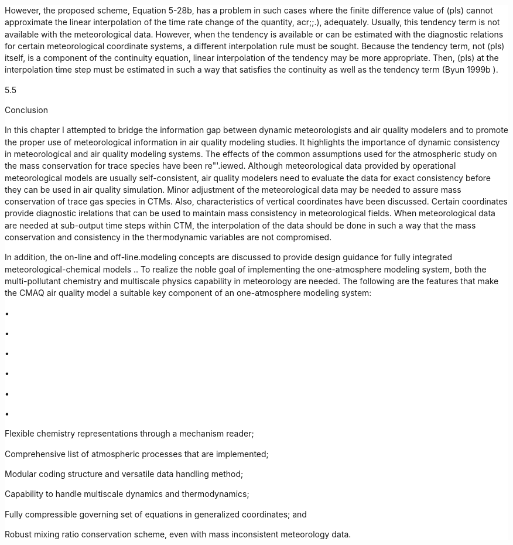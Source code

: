 However, the proposed scheme, Equation 5-28b, has a problem in such cases where the finite 
difference value of (pls) cannot approximate the linear interpolation of the time rate change of 
the quantity,  acr;;.), adequately.  Usually, this tendency term is not available with the 
meteorological data.  However, when the tendency is available or can be estimated with the 
diagnostic relations for certain meteorological coordinate systems, a different interpolation rule 
must be sought.  Because the tendency term, not  (pls)  itself, is a component of the continuity 
equation, linear interpolation of the tendency may be more appropriate.  Then,  (pls) at the 
interpolation time step must be estimated in such a way that satisfies the continuity as well as the 
tendency term (Byun 1999b ). 

5.5 

Conclusion 

In this chapter I attempted to bridge the information gap between dynamic meteorologists and air 
quality modelers and to promote the proper use of meteorological information in air quality 
modeling studies.  It highlights the importance of dynamic consistency in meteorological and air 
quality modeling systems.  The effects of the common assumptions used for the atmospheric 
study on the mass conservation for trace species have been re"'.iewed.  Although meteorological 
data provided by operational meteorological models are usually self-consistent, air quality 
modelers need to evaluate the data for exact consistency before they can be used in air quality 
simulation.  Minor adjustment of the meteorological data may be needed to assure mass 
conservation of trace gas species in CTMs.  Also, characteristics of vertical coordinates have 
been discussed.  Certain coordinates provide diagnostic irelations that can be used to maintain 
mass consistency in meteorological fields.  When meteorological data are needed at sub-output 
time steps within CTM, the interpolation of the data should be done in such a way that the mass 
conservation and consistency in the thermodynamic variables are not compromised. 

In addition, the on-line and off-line.modeling concepts are discussed to provide design guidance 
for fully integrated meteorological-chemical models .. To realize the noble goal of implementing 
the one-atmosphere modeling system, both the multi-pollutant chemistry and multiscale physics 
capability in meteorology are needed.  The following are the features that make the CMAQ air 
quality model a suitable key component of an one-atmosphere modeling system: 

• 

• 

• 

• 

• 

• 

Flexible chemistry representations through a mechanism reader; 

Comprehensive list of atmospheric processes that are implemented; 

Modular coding structure and versatile data handling method; 

Capability to handle multiscale dynamics and thermodynamics; 

Fully compressible governing set of equations in generalized coordinates; and 

Robust mixing ratio conservation scheme, even with mass inconsistent meteorology data. 
